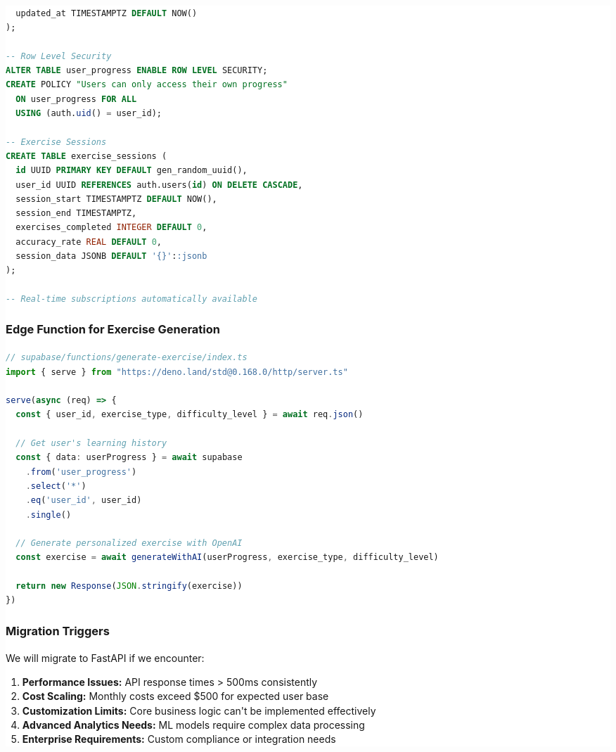 ```sql
  updated_at TIMESTAMPTZ DEFAULT NOW()
);

-- Row Level Security
ALTER TABLE user_progress ENABLE ROW LEVEL SECURITY;
CREATE POLICY "Users can only access their own progress"
  ON user_progress FOR ALL
  USING (auth.uid() = user_id);

-- Exercise Sessions
CREATE TABLE exercise_sessions (
  id UUID PRIMARY KEY DEFAULT gen_random_uuid(),
  user_id UUID REFERENCES auth.users(id) ON DELETE CASCADE,
  session_start TIMESTAMPTZ DEFAULT NOW(),
  session_end TIMESTAMPTZ,
  exercises_completed INTEGER DEFAULT 0,
  accuracy_rate REAL DEFAULT 0,
  session_data JSONB DEFAULT '{}'::jsonb
);

-- Real-time subscriptions automatically available
```

### Edge Function for Exercise Generation
```typescript
// supabase/functions/generate-exercise/index.ts
import { serve } from "https://deno.land/std@0.168.0/http/server.ts"

serve(async (req) => {
  const { user_id, exercise_type, difficulty_level } = await req.json()
  
  // Get user's learning history
  const { data: userProgress } = await supabase
    .from('user_progress')
    .select('*')
    .eq('user_id', user_id)
    .single()
  
  // Generate personalized exercise with OpenAI
  const exercise = await generateWithAI(userProgress, exercise_type, difficulty_level)
  
  return new Response(JSON.stringify(exercise))
})
```

### Migration Triggers
We will migrate to FastAPI if we encounter:

1. **Performance Issues:** API response times > 500ms consistently
2. **Cost Scaling:** Monthly costs exceed $500 for expected user base
3. **Customization Limits:** Core business logic can't be implemented effectively
4. **Advanced Analytics Needs:** ML models require complex data processing
5. **Enterprise Requirements:** Custom compliance or integration needs
